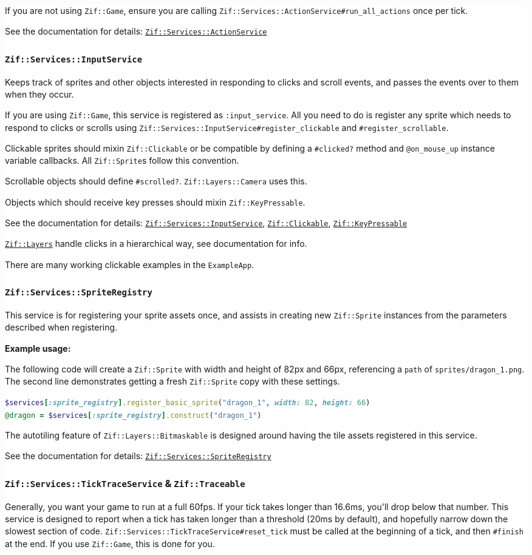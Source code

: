 If you are not using `Zif::Game`, ensure you are calling `Zif::Services::ActionService#run_all_actions` once per tick.

See the documentation for details: [`Zif::Services::ActionService`](https://danhealy.github.io/dragonruby-zif/docs/Zif/Services/ActionService.html)

### `Zif::Services::InputService`
Keeps track of sprites and other objects interested in responding to clicks and scroll events, and passes the events over to them when they occur.

If you are using `Zif::Game`, this service is registered as `:input_service`.  All you need to do is register any sprite which needs  to respond to clicks or scrolls using `Zif::Services::InputService#register_clickable` and `#register_scrollable`.

Clickable sprites should mixin `Zif::Clickable` or be compatible by defining a `#clicked?` method and `@on_mouse_up` instance variable callbacks.  All `Zif::Sprite`s follow this convention.

Scrollable objects should define `#scrolled?`.  `Zif::Layers::Camera` uses this.

Objects which should receive key presses should mixin `Zif::KeyPressable`.

See the documentation for details: [`Zif::Services::InputService`](https://danhealy.github.io/dragonruby-zif/docs/Zif/Services/InputService.html), [`Zif::Clickable`](https://danhealy.github.io/dragonruby-zif/docs/Zif/Clickable.html), [`Zif::KeyPressable`](https://danhealy.github.io/dragonruby-zif/docs/Zif/KeyPressable.html)

[`Zif::Layers`](https://danhealy.github.io/dragonruby-zif/docs/Zif/Layers.html) handle clicks in a hierarchical way, see documentation for info.

There are many working clickable examples in the `ExampleApp`.

### `Zif::Services::SpriteRegistry`
This service is for registering your sprite assets once, and assists in creating new `Zif::Sprite` instances from the parameters described when registering.

**Example usage:**

The following code will create a `Zif::Sprite` with width and height of 82px and 66px, referencing a `path` of `sprites/dragon_1.png`.  The second line demonstrates getting a fresh `Zif::Sprite` copy with these settings.
```ruby
$services[:sprite_registry].register_basic_sprite("dragon_1", width: 82, height: 66)
@dragon = $services[:sprite_registry].construct("dragon_1")
```

The autotiling feature of `Zif::Layers::Bitmaskable` is designed around having the tile assets registered in this service.

See the documentation for details: [`Zif::Services::SpriteRegistry`](https://danhealy.github.io/dragonruby-zif/docs/Zif/Services/SpriteRegistry.html)

### `Zif::Services::TickTraceService` & `Zif::Traceable`
Generally, you want your game to run at a full 60fps.  If your tick takes longer than 16.6ms, you'll drop below that number.  This service is designed to report when a tick has taken longer than a threshold (20ms by default), and hopefully narrow down the slowest section of code. `Zif::Services::TickTraceService#reset_tick` must be called at the beginning of a tick, and then `#finish` at the end.  If you use `Zif::Game`, this is done for you.
